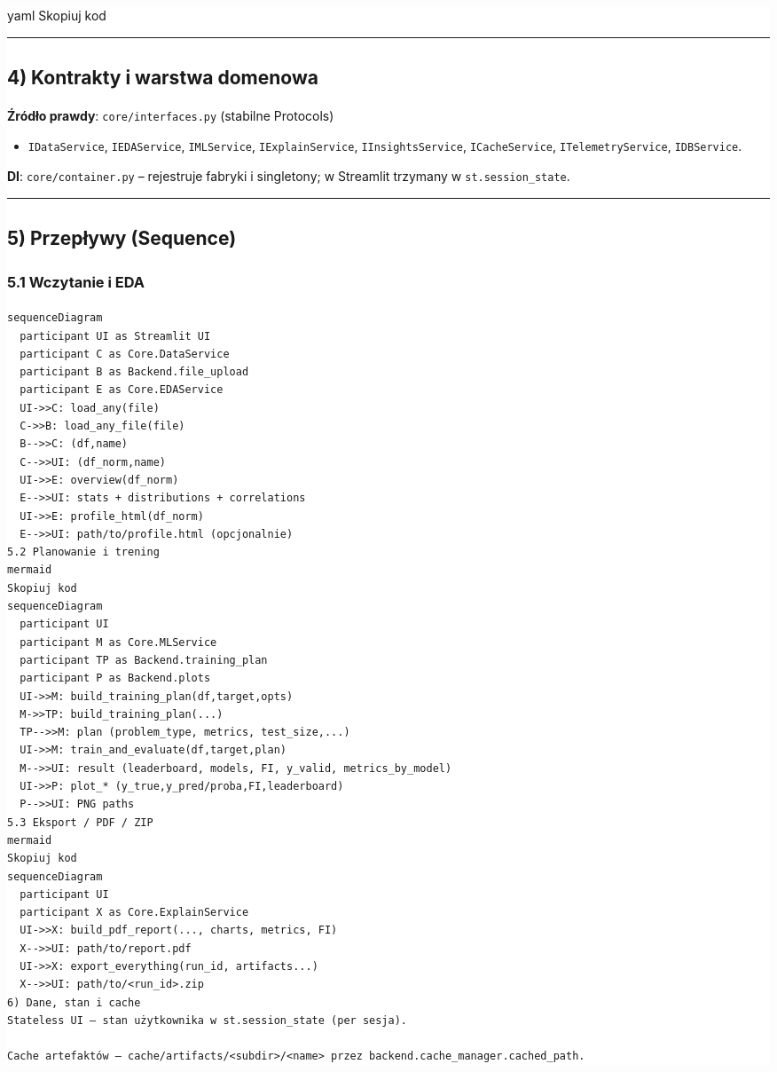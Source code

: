 yaml
Skopiuj kod

---

## 4) Kontrakty i warstwa domenowa

**Źródło prawdy**: `core/interfaces.py` (stabilne Protocols)

- `IDataService`, `IEDAService`, `IMLService`, `IExplainService`,
  `IInsightsService`, `ICacheService`, `ITelemetryService`, `IDBService`.

**DI**: `core/container.py` – rejestruje fabryki i singletony; w Streamlit trzymany w `st.session_state`.

---

## 5) Przepływy (Sequence)

### 5.1 Wczytanie i EDA
```mermaid
sequenceDiagram
  participant UI as Streamlit UI
  participant C as Core.DataService
  participant B as Backend.file_upload
  participant E as Core.EDAService
  UI->>C: load_any(file)
  C->>B: load_any_file(file)
  B-->>C: (df,name)
  C-->>UI: (df_norm,name)
  UI->>E: overview(df_norm)
  E-->>UI: stats + distributions + correlations
  UI->>E: profile_html(df_norm)
  E-->>UI: path/to/profile.html (opcjonalnie)
5.2 Planowanie i trening
mermaid
Skopiuj kod
sequenceDiagram
  participant UI
  participant M as Core.MLService
  participant TP as Backend.training_plan
  participant P as Backend.plots
  UI->>M: build_training_plan(df,target,opts)
  M->>TP: build_training_plan(...)
  TP-->>M: plan (problem_type, metrics, test_size,...)
  UI->>M: train_and_evaluate(df,target,plan)
  M-->>UI: result (leaderboard, models, FI, y_valid, metrics_by_model)
  UI->>P: plot_* (y_true,y_pred/proba,FI,leaderboard)
  P-->>UI: PNG paths
5.3 Eksport / PDF / ZIP
mermaid
Skopiuj kod
sequenceDiagram
  participant UI
  participant X as Core.ExplainService
  UI->>X: build_pdf_report(..., charts, metrics, FI)
  X-->>UI: path/to/report.pdf
  UI->>X: export_everything(run_id, artifacts...)
  X-->>UI: path/to/<run_id>.zip
6) Dane, stan i cache
Stateless UI – stan użytkownika w st.session_state (per sesja).

Cache artefaktów – cache/artifacts/<subdir>/<name> przez backend.cache_manager.cached_path.

```